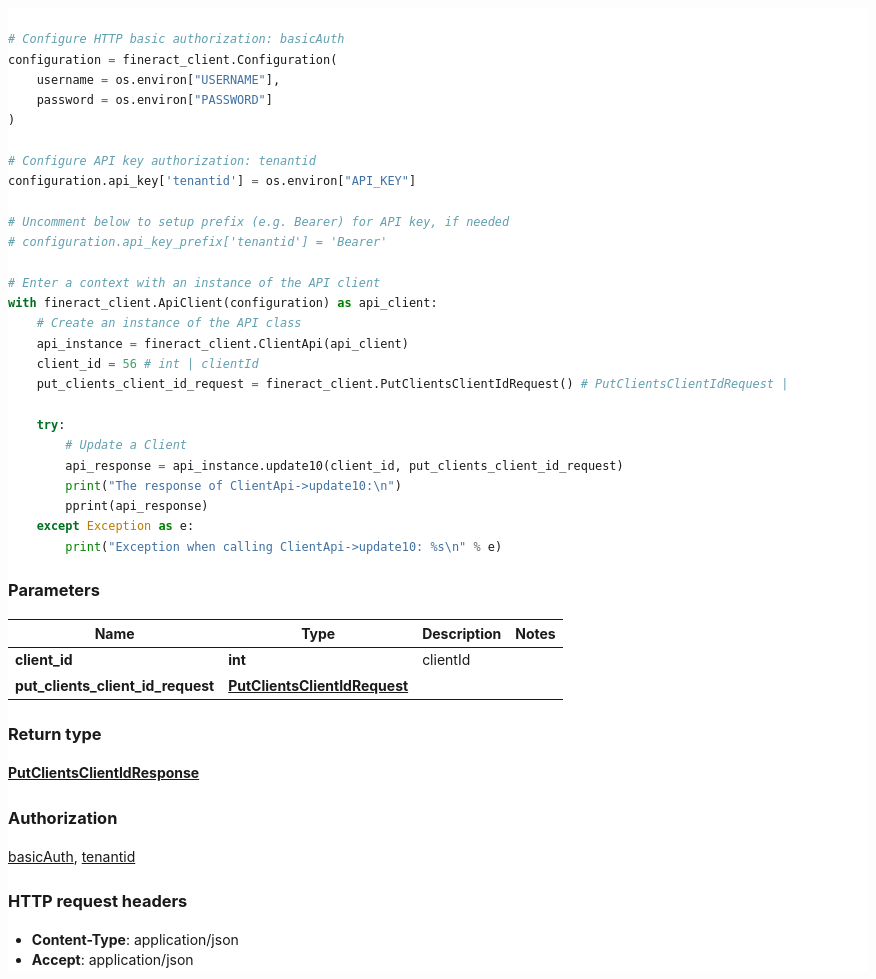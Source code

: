 ```python

# Configure HTTP basic authorization: basicAuth
configuration = fineract_client.Configuration(
    username = os.environ["USERNAME"],
    password = os.environ["PASSWORD"]
)

# Configure API key authorization: tenantid
configuration.api_key['tenantid'] = os.environ["API_KEY"]

# Uncomment below to setup prefix (e.g. Bearer) for API key, if needed
# configuration.api_key_prefix['tenantid'] = 'Bearer'

# Enter a context with an instance of the API client
with fineract_client.ApiClient(configuration) as api_client:
    # Create an instance of the API class
    api_instance = fineract_client.ClientApi(api_client)
    client_id = 56 # int | clientId
    put_clients_client_id_request = fineract_client.PutClientsClientIdRequest() # PutClientsClientIdRequest | 

    try:
        # Update a Client
        api_response = api_instance.update10(client_id, put_clients_client_id_request)
        print("The response of ClientApi->update10:\n")
        pprint(api_response)
    except Exception as e:
        print("Exception when calling ClientApi->update10: %s\n" % e)
```



### Parameters


Name | Type | Description  | Notes
------------- | ------------- | ------------- | -------------
 **client_id** | **int**| clientId | 
 **put_clients_client_id_request** | [**PutClientsClientIdRequest**](PutClientsClientIdRequest.md)|  | 

### Return type

[**PutClientsClientIdResponse**](PutClientsClientIdResponse.md)

### Authorization

[basicAuth](../README.md#basicAuth), [tenantid](../README.md#tenantid)

### HTTP request headers

 - **Content-Type**: application/json
 - **Accept**: application/json

